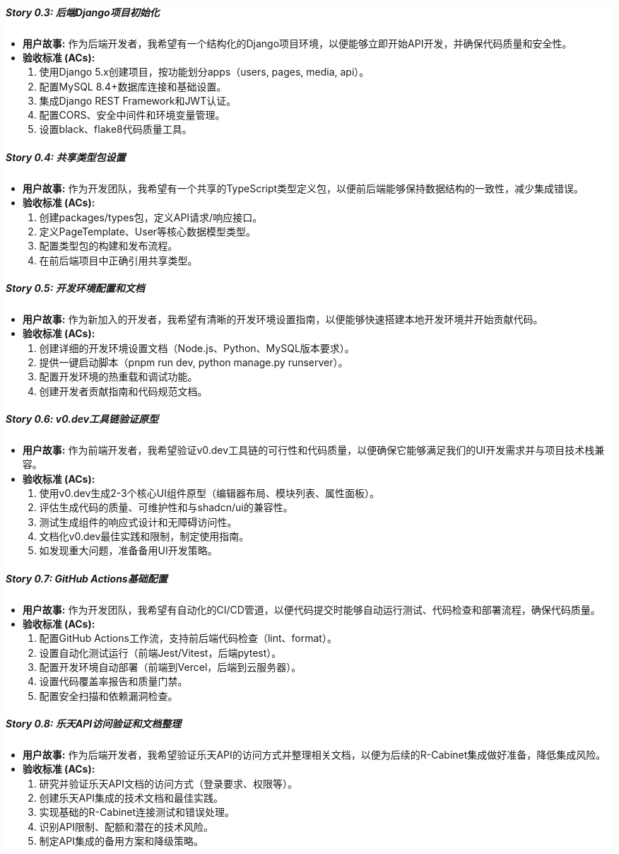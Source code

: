 ##### **Story 0.3: 后端Django项目初始化**
* **用户故事:** 作为后端开发者，我希望有一个结构化的Django项目环境，以便能够立即开始API开发，并确保代码质量和安全性。
* **验收标准 (ACs):**
    1. 使用Django 5.x创建项目，按功能划分apps（users, pages, media, api）。
    2. 配置MySQL 8.4+数据库连接和基础设置。
    3. 集成Django REST Framework和JWT认证。
    4. 配置CORS、安全中间件和环境变量管理。
    5. 设置black、flake8代码质量工具。

##### **Story 0.4: 共享类型包设置**
* **用户故事:** 作为开发团队，我希望有一个共享的TypeScript类型定义包，以便前后端能够保持数据结构的一致性，减少集成错误。
* **验收标准 (ACs):**
    1. 创建packages/types包，定义API请求/响应接口。
    2. 定义PageTemplate、User等核心数据模型类型。
    3. 配置类型包的构建和发布流程。
    4. 在前后端项目中正确引用共享类型。

##### **Story 0.5: 开发环境配置和文档**
* **用户故事:** 作为新加入的开发者，我希望有清晰的开发环境设置指南，以便能够快速搭建本地开发环境并开始贡献代码。
* **验收标准 (ACs):**
    1. 创建详细的开发环境设置文档（Node.js、Python、MySQL版本要求）。
    2. 提供一键启动脚本（pnpm run dev, python manage.py runserver）。
    3. 配置开发环境的热重载和调试功能。
    4. 创建开发者贡献指南和代码规范文档。

##### **Story 0.6: v0.dev工具链验证原型**
* **用户故事:** 作为前端开发者，我希望验证v0.dev工具链的可行性和代码质量，以便确保它能够满足我们的UI开发需求并与项目技术栈兼容。
* **验收标准 (ACs):**
    1. 使用v0.dev生成2-3个核心UI组件原型（编辑器布局、模块列表、属性面板）。
    2. 评估生成代码的质量、可维护性和与shadcn/ui的兼容性。
    3. 测试生成组件的响应式设计和无障碍访问性。
    4. 文档化v0.dev最佳实践和限制，制定使用指南。
    5. 如发现重大问题，准备备用UI开发策略。

##### **Story 0.7: GitHub Actions基础配置**
* **用户故事:** 作为开发团队，我希望有自动化的CI/CD管道，以便代码提交时能够自动运行测试、代码检查和部署流程，确保代码质量。
* **验收标准 (ACs):**
    1. 配置GitHub Actions工作流，支持前后端代码检查（lint、format）。
    2. 设置自动化测试运行（前端Jest/Vitest，后端pytest）。
    3. 配置开发环境自动部署（前端到Vercel，后端到云服务器）。
    4. 设置代码覆盖率报告和质量门禁。
    5. 配置安全扫描和依赖漏洞检查。

##### **Story 0.8: 乐天API访问验证和文档整理**
* **用户故事:** 作为后端开发者，我希望验证乐天API的访问方式并整理相关文档，以便为后续的R-Cabinet集成做好准备，降低集成风险。
* **验收标准 (ACs):**
    1. 研究并验证乐天API文档的访问方式（登录要求、权限等）。
    2. 创建乐天API集成的技术文档和最佳实践。
    3. 实现基础的R-Cabinet连接测试和错误处理。
    4. 识别API限制、配额和潜在的技术风险。
    5. 制定API集成的备用方案和降级策略。
